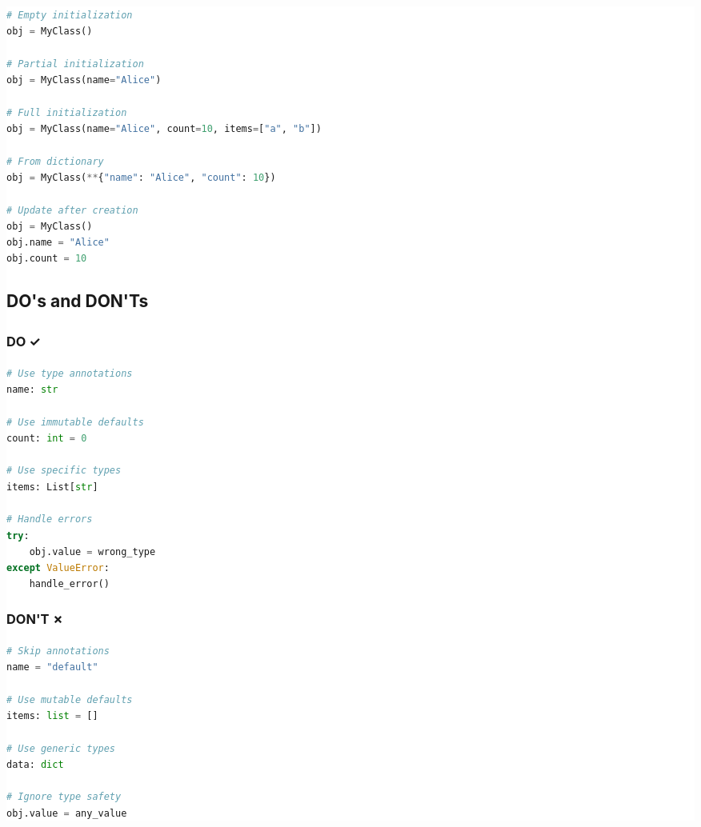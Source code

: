 ```python
# Empty initialization
obj = MyClass()

# Partial initialization
obj = MyClass(name="Alice")

# Full initialization
obj = MyClass(name="Alice", count=10, items=["a", "b"])

# From dictionary
obj = MyClass(**{"name": "Alice", "count": 10})

# Update after creation
obj = MyClass()
obj.name = "Alice"
obj.count = 10
```

## DO's and DON'Ts

### DO ✓
```python
# Use type annotations
name: str

# Use immutable defaults
count: int = 0

# Use specific types
items: List[str]

# Handle errors
try:
    obj.value = wrong_type
except ValueError:
    handle_error()
```

### DON'T ✗
```python
# Skip annotations
name = "default"

# Use mutable defaults
items: list = []

# Use generic types  
data: dict

# Ignore type safety
obj.value = any_value
```

